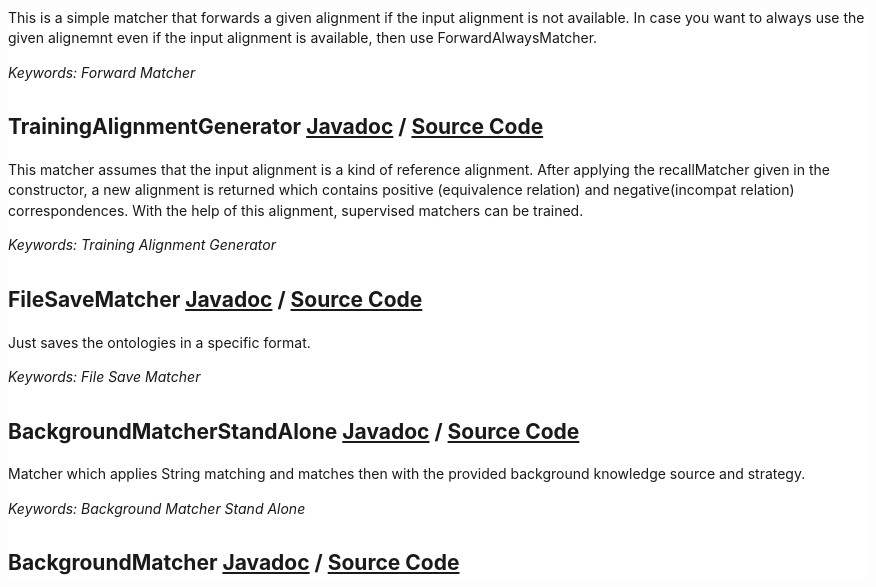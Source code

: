 This is a simple matcher that forwards a given alignment if the input alignment is not available.
 In case you want to always use the given alignemnt even if the input alignment is available, then use
 ForwardAlwaysMatcher.

*Keywords: Forward Matcher*

## TrainingAlignmentGenerator [Javadoc](https://dwslab.github.io/melt/javadoc_latest/de/uni_mannheim/informatik/dws/melt/matching_jena_matchers/metalevel/TrainingAlignmentGenerator.html) / [Source Code](https://github.com/dwslab/melt/blob/master/matching-jena-matchers/src/main/java/de/uni_mannheim/informatik/dws/melt/matching_jena_matchers/metalevel/TrainingAlignmentGenerator.java)

This matcher assumes that the input alignment is a kind of reference alignment.
 After applying the recallMatcher given in the constructor, a new alignment is returned which
 contains positive (equivalence relation) and negative(incompat relation) correspondences.
 With the help of this alignment, supervised matchers can be trained.

*Keywords: Training Alignment Generator*

## FileSaveMatcher [Javadoc](https://dwslab.github.io/melt/javadoc_latest/de/uni_mannheim/informatik/dws/melt/matching_jena_matchers/metalevel/FileSaveMatcher.html) / [Source Code](https://github.com/dwslab/melt/blob/master/matching-jena-matchers/src/main/java/de/uni_mannheim/informatik/dws/melt/matching_jena_matchers/metalevel/FileSaveMatcher.java)

Just saves the ontologies in a specific format.

*Keywords: File Save Matcher*

## BackgroundMatcherStandAlone [Javadoc](https://dwslab.github.io/melt/javadoc_latest/de/uni_mannheim/informatik/dws/melt/matching_jena_matchers/external/matcher/BackgroundMatcherStandAlone.html) / [Source Code](https://github.com/dwslab/melt/blob/master/matching-jena-matchers/src/main/java/de/uni_mannheim/informatik/dws/melt/matching_jena_matchers/external/matcher/BackgroundMatcherStandAlone.java)

Matcher which applies String matching and matches then with the provided background knowledge source and strategy.

*Keywords: Background Matcher Stand Alone*

## BackgroundMatcher [Javadoc](https://dwslab.github.io/melt/javadoc_latest/de/uni_mannheim/informatik/dws/melt/matching_jena_matchers/external/matcher/BackgroundMatcher.html) / [Source Code](https://github.com/dwslab/melt/blob/master/matching-jena-matchers/src/main/java/de/uni_mannheim/informatik/dws/melt/matching_jena_matchers/external/matcher/BackgroundMatcher.java)

